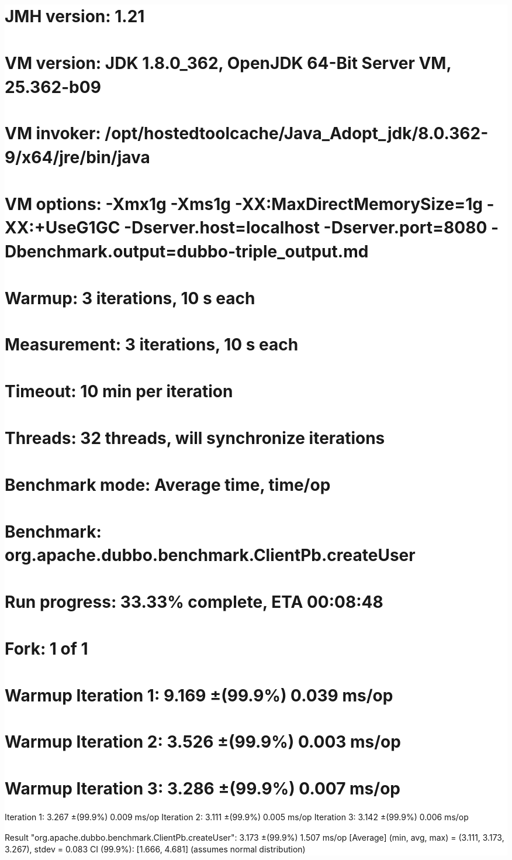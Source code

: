 
# JMH version: 1.21
# VM version: JDK 1.8.0_362, OpenJDK 64-Bit Server VM, 25.362-b09
# VM invoker: /opt/hostedtoolcache/Java_Adopt_jdk/8.0.362-9/x64/jre/bin/java
# VM options: -Xmx1g -Xms1g -XX:MaxDirectMemorySize=1g -XX:+UseG1GC -Dserver.host=localhost -Dserver.port=8080 -Dbenchmark.output=dubbo-triple_output.md
# Warmup: 3 iterations, 10 s each
# Measurement: 3 iterations, 10 s each
# Timeout: 10 min per iteration
# Threads: 32 threads, will synchronize iterations
# Benchmark mode: Average time, time/op
# Benchmark: org.apache.dubbo.benchmark.ClientPb.createUser

# Run progress: 33.33% complete, ETA 00:08:48
# Fork: 1 of 1
# Warmup Iteration   1: 9.169 ±(99.9%) 0.039 ms/op
# Warmup Iteration   2: 3.526 ±(99.9%) 0.003 ms/op
# Warmup Iteration   3: 3.286 ±(99.9%) 0.007 ms/op
Iteration   1: 3.267 ±(99.9%) 0.009 ms/op
Iteration   2: 3.111 ±(99.9%) 0.005 ms/op
Iteration   3: 3.142 ±(99.9%) 0.006 ms/op


Result "org.apache.dubbo.benchmark.ClientPb.createUser":
  3.173 ±(99.9%) 1.507 ms/op [Average]
  (min, avg, max) = (3.111, 3.173, 3.267), stdev = 0.083
  CI (99.9%): [1.666, 4.681] (assumes normal distribution)
